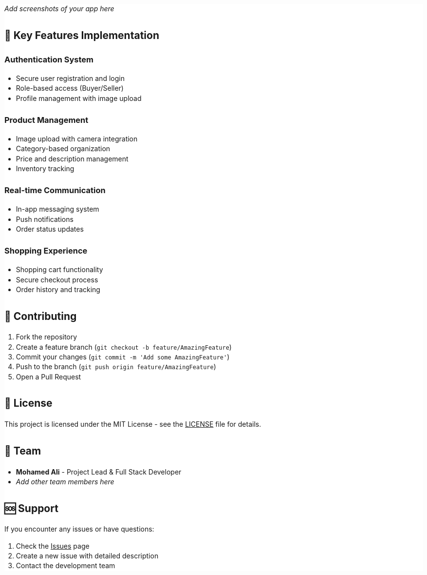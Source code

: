 *Add screenshots of your app here*

## 🎯 Key Features Implementation

### Authentication System
- Secure user registration and login
- Role-based access (Buyer/Seller)
- Profile management with image upload

### Product Management
- Image upload with camera integration
- Category-based organization
- Price and description management
- Inventory tracking

### Real-time Communication
- In-app messaging system
- Push notifications
- Order status updates

### Shopping Experience
- Shopping cart functionality
- Secure checkout process
- Order history and tracking

## 🤝 Contributing

1. Fork the repository
2. Create a feature branch (`git checkout -b feature/AmazingFeature`)
3. Commit your changes (`git commit -m 'Add some AmazingFeature'`)
4. Push to the branch (`git push origin feature/AmazingFeature`)
5. Open a Pull Request

## 📝 License

This project is licensed under the MIT License - see the [LICENSE](LICENSE) file for details.

## 👥 Team

- **Mohamed Ali** - Project Lead & Full Stack Developer
- *Add other team members here*

## 🆘 Support

If you encounter any issues or have questions:

1. Check the [Issues](https://github.com/MohamedaAli17/UniMarketPlace/issues) page
2. Create a new issue with detailed description
3. Contact the development team
